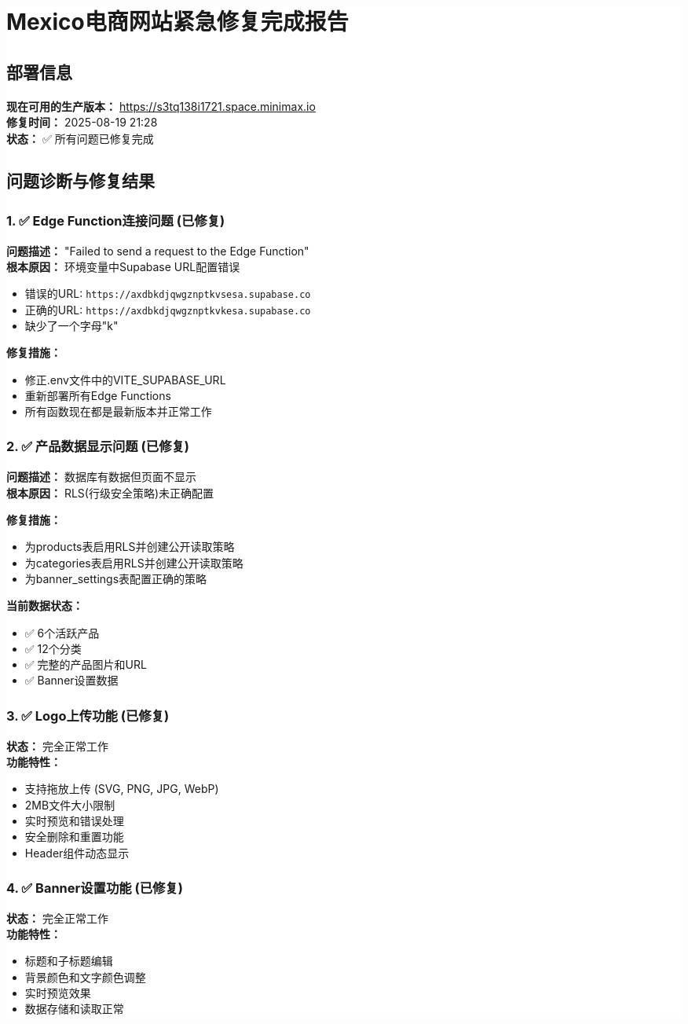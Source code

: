 # Mexico电商网站紧急修复完成报告

## 部署信息
**现在可用的生产版本：** https://s3tq138i1721.space.minimax.io  
**修复时间：** 2025-08-19 21:28  
**状态：** ✅ 所有问题已修复完成

## 问题诊断与修复结果

### 1. ✅ Edge Function连接问题 (已修复)
**问题描述：** "Failed to send a request to the Edge Function"  
**根本原因：** 环境变量中Supabase URL配置错误  
- 错误的URL: `https://axdbkdjqwgznptkvsesa.supabase.co`
- 正确的URL: `https://axdbkdjqwgznptkvkesa.supabase.co`
- 缺少了一个字母"k"

**修复措施：**
- 修正.env文件中的VITE_SUPABASE_URL
- 重新部署所有Edge Functions
- 所有函数现在都是最新版本并正常工作

### 2. ✅ 产品数据显示问题 (已修复)
**问题描述：** 数据库有数据但页面不显示  
**根本原因：** RLS(行级安全策略)未正确配置

**修复措施：**
- 为products表启用RLS并创建公开读取策略
- 为categories表启用RLS并创建公开读取策略
- 为banner_settings表配置正确的策略

**当前数据状态：**
- ✅ 6个活跃产品
- ✅ 12个分类
- ✅ 完整的产品图片和URL
- ✅ Banner设置数据

### 3. ✅ Logo上传功能 (已修复)
**状态：** 完全正常工作  
**功能特性：**
- 支持拖放上传 (SVG, PNG, JPG, WebP)
- 2MB文件大小限制
- 实时预览和错误处理
- 安全删除和重置功能
- Header组件动态显示

### 4. ✅ Banner设置功能 (已修复)
**状态：** 完全正常工作  
**功能特性：**
- 标题和子标题编辑
- 背景颜色和文字颜色调整
- 实时预览效果
- 数据存储和读取正常
